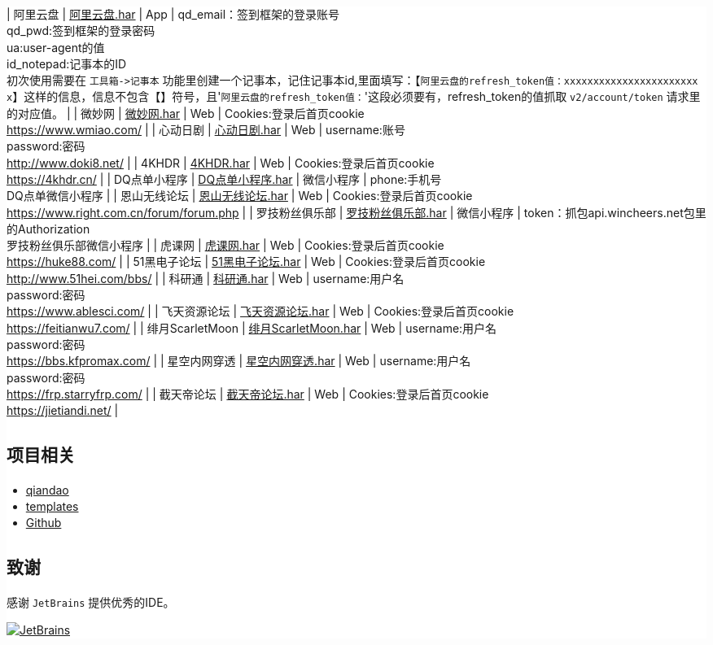 | 阿里云盘 | [阿里云盘.har](https://raw.githubusercontent.com/wjf0214/qd-templates/master/阿里云盘.har) | App | qd_email：签到框架的登录账号<br>qd_pwd:签到框架的登录密码<br>ua:user-agent的值<br>id_notepad:记事本的ID<br>初次使用需要在 `工具箱->记事本` 功能里创建一个记事本，记住记事本id,里面填写：【`阿里云盘的refresh_token值：xxxxxxxxxxxxxxxxxxxxxxxx`】这样的信息，信息不包含【】符号，且'`阿里云盘的refresh_token值：`'这段必须要有，refresh_token的值抓取 `v2/account/token` 请求里的对应值。  |
| 微妙网 | [微妙网.har](https://raw.githubusercontent.com/wjf0214/qd-templates/master/微妙网.har) | Web | Cookies:登录后首页cookie<br><https://www.wmiao.com/> |
| 心动日剧 | [心动日剧.har](https://raw.githubusercontent.com/wjf0214/qd-templates/master/心动日剧.har) | Web | username:账号<br>password:密码<br><http://www.doki8.net/> |
| 4KHDR | [4KHDR.har](https://raw.githubusercontent.com/wjf0214/qd-templates/master/4KHDR.har) | Web | Cookies:登录后首页cookie<br><https://4khdr.cn/> |
| DQ点单小程序 | [DQ点单小程序.har](https://raw.githubusercontent.com/wjf0214/qd-templates/master/DQ点单小程序.har) | 微信小程序 | phone:手机号<br>DQ点单微信小程序 |
| 恩山无线论坛 | [恩山无线论坛.har](https://raw.githubusercontent.com/wjf0214/qd-templates/master/恩山无线论坛.har) | Web | Cookies:登录后首页cookie<br><https://www.right.com.cn/forum/forum.php> |
| 罗技粉丝俱乐部 | [罗技粉丝俱乐部.har](https://raw.githubusercontent.com/wjf0214/qd-templates/master/罗技粉丝俱乐部.har) | 微信小程序 | token：抓包api.wincheers.net包里的Authorization<br>罗技粉丝俱乐部微信小程序 |
| 虎课网 | [虎课网.har](https://raw.githubusercontent.com/wjf0214/qd-templates/master/虎课网.har) | Web | Cookies:登录后首页cookie<br><https://huke88.com/> |
| 51黑电子论坛 | [51黑电子论坛.har](https://raw.githubusercontent.com/wjf0214/qd-templates/master/51黑电子论坛.har) | Web | Cookies:登录后首页cookie<br><http://www.51hei.com/bbs/> |
| 科研通 | [科研通.har](https://raw.githubusercontent.com/wjf0214/qd-templates/master/科研通.har) | Web | username:用户名<br>password:密码<br><https://www.ablesci.com/> |
| 飞天资源论坛 | [飞天资源论坛.har](https://raw.githubusercontent.com/wjf0214/qd-templates/master/飞天资源论坛.har) | Web | Cookies:登录后首页cookie<br><https://feitianwu7.com/> |
| 绯月ScarletMoon | [绯月ScarletMoon.har](https://raw.githubusercontent.com/wjf0214/qd-templates/master/绯月ScarletMoon.har) | Web | username:用户名<br>password:密码<br><https://bbs.kfpromax.com/> |
| 星空内网穿透 | [星空内网穿透.har](https://raw.githubusercontent.com/wjf0214/qd-templates/master/星空内网穿透.har) | Web | username:用户名<br>password:密码<br><https://frp.starryfrp.com/> |
| 截天帝论坛 | [截天帝论坛.har](https://raw.githubusercontent.com/wjf0214/qd-templates/master/截天帝论坛.har) | Web | Cookies:登录后首页cookie<br><https://jietiandi.net/> |

## 项目相关

* [qiandao](https://github.com/qiandao-today/qiandao)
* [templates](https://github.com/qiandao-today/templates)
* [Github](https://github.com/)

## 致谢

感谢 `JetBrains` 提供优秀的IDE。

<a href="https://www.jetbrains.com/?from=qd-templates" target="_blank">
	<img src="https://tva1.sinaimg.cn/large/008eGmZEly1gov9g3tzrnj30u00wj0tn.jpg" width="150" alt="JetBrains"/>
</a>
